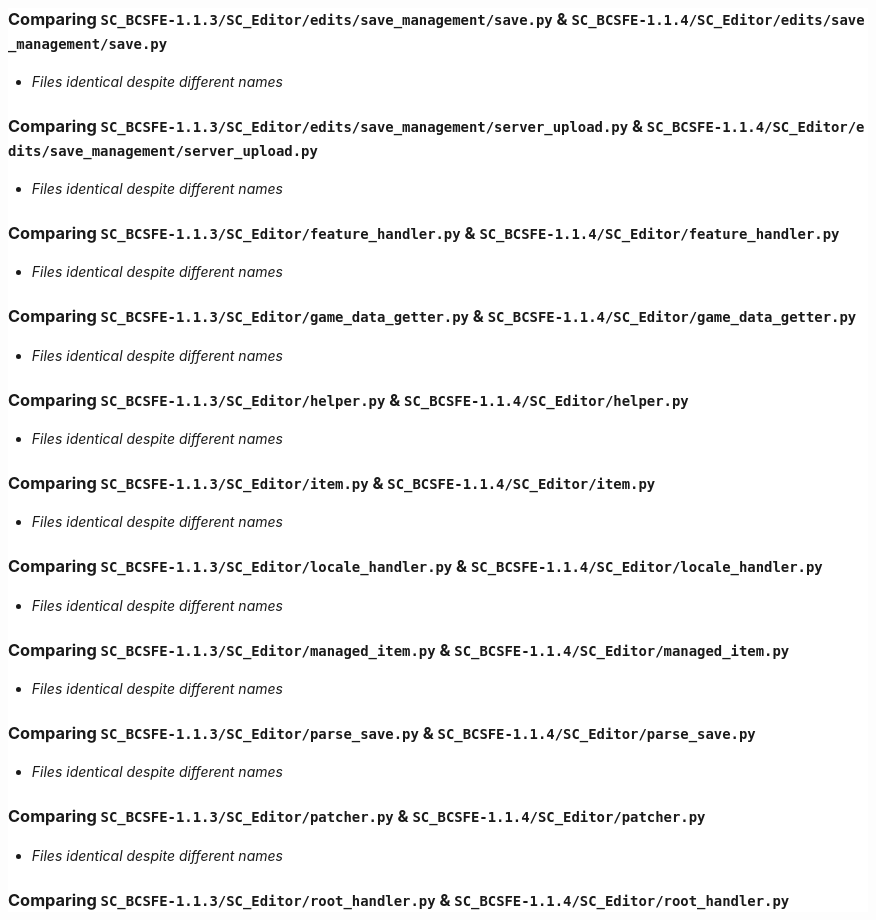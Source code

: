 ### Comparing `SC_BCSFE-1.1.3/SC_Editor/edits/save_management/save.py` & `SC_BCSFE-1.1.4/SC_Editor/edits/save_management/save.py`

 * *Files identical despite different names*

### Comparing `SC_BCSFE-1.1.3/SC_Editor/edits/save_management/server_upload.py` & `SC_BCSFE-1.1.4/SC_Editor/edits/save_management/server_upload.py`

 * *Files identical despite different names*

### Comparing `SC_BCSFE-1.1.3/SC_Editor/feature_handler.py` & `SC_BCSFE-1.1.4/SC_Editor/feature_handler.py`

 * *Files identical despite different names*

### Comparing `SC_BCSFE-1.1.3/SC_Editor/game_data_getter.py` & `SC_BCSFE-1.1.4/SC_Editor/game_data_getter.py`

 * *Files identical despite different names*

### Comparing `SC_BCSFE-1.1.3/SC_Editor/helper.py` & `SC_BCSFE-1.1.4/SC_Editor/helper.py`

 * *Files identical despite different names*

### Comparing `SC_BCSFE-1.1.3/SC_Editor/item.py` & `SC_BCSFE-1.1.4/SC_Editor/item.py`

 * *Files identical despite different names*

### Comparing `SC_BCSFE-1.1.3/SC_Editor/locale_handler.py` & `SC_BCSFE-1.1.4/SC_Editor/locale_handler.py`

 * *Files identical despite different names*

### Comparing `SC_BCSFE-1.1.3/SC_Editor/managed_item.py` & `SC_BCSFE-1.1.4/SC_Editor/managed_item.py`

 * *Files identical despite different names*

### Comparing `SC_BCSFE-1.1.3/SC_Editor/parse_save.py` & `SC_BCSFE-1.1.4/SC_Editor/parse_save.py`

 * *Files identical despite different names*

### Comparing `SC_BCSFE-1.1.3/SC_Editor/patcher.py` & `SC_BCSFE-1.1.4/SC_Editor/patcher.py`

 * *Files identical despite different names*

### Comparing `SC_BCSFE-1.1.3/SC_Editor/root_handler.py` & `SC_BCSFE-1.1.4/SC_Editor/root_handler.py`
